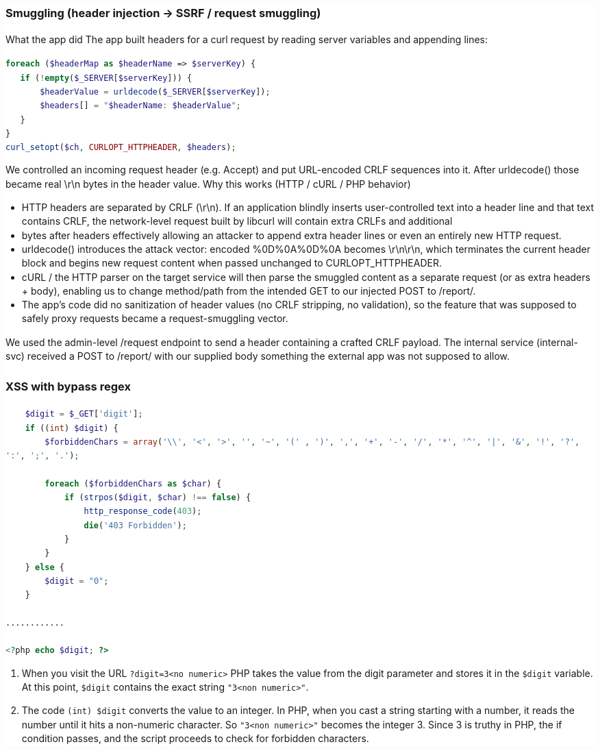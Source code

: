 ### Smuggling (header injection → SSRF / request smuggling)

What the app did
The app built headers for a curl request by reading server variables and appending lines:
```php
foreach ($headerMap as $headerName => $serverKey) {
   if (!empty($_SERVER[$serverKey])) {
       $headerValue = urldecode($_SERVER[$serverKey]);
       $headers[] = "$headerName: $headerValue";
   }
}
curl_setopt($ch, CURLOPT_HTTPHEADER, $headers);
```
We controlled an incoming request header (e.g. Accept) and put URL-encoded CRLF sequences into it. After urldecode() those became real \r\n bytes in the header value.
Why this works (HTTP / cURL / PHP behavior)
- HTTP headers are separated by CRLF (\r\n). If an application blindly inserts user-controlled text into a header line and that text contains CRLF, the network-level request built by libcurl will contain extra CRLFs and additional 
- bytes after headers effectively allowing an attacker to append extra header lines or even an entirely new HTTP request.
- urldecode() introduces the attack vector: encoded %0D%0A%0D%0A becomes \r\n\r\n, which terminates the current header block and begins new request content when passed unchanged to CURLOPT_HTTPHEADER.
- cURL / the HTTP parser on the target service will then parse the smuggled content as a separate request (or as extra headers + body), enabling us to change method/path from the intended GET to our injected POST to /report/.
- The app’s code did no sanitization of header values (no CRLF stripping, no validation), so the feature that was supposed to safely proxy requests became a request-smuggling vector.


We used the admin-level /request endpoint to send a header containing a crafted CRLF payload. The internal service (internal-svc) received a POST to /report/ with our supplied body something the external app was not supposed to allow.

###  XSS with bypass regex
```php
    $digit = $_GET['digit'];
    if ((int) $digit) {
        $forbiddenChars = array('\\', '<', '>', '', '~', '(' , ')', ',', '+', '-', '/', '*', '^', '|', '&', '!', '?', ':', ';', '.');

        foreach ($forbiddenChars as $char) {
            if (strpos($digit, $char) !== false) {
                http_response_code(403);
                die('403 Forbidden');
            }
        }
    } else {
        $digit = "0";
    }

............

<?php echo $digit; ?>
```

1. When you visit the URL `?digit=3<no numeric>` PHP takes the value from the digit parameter and stores it in the `$digit` variable. At this point, `$digit` contains the exact string `"3<non numeric>"`.

2. The code `(int) $digit` converts the value to an integer. In PHP, when you cast a string starting with a number, it reads the number until it hits a non-numeric character. So `"3<non numeric>"` becomes the integer 3. Since 3 is truthy in PHP, the if condition passes, and the script proceeds to check for forbidden characters.
